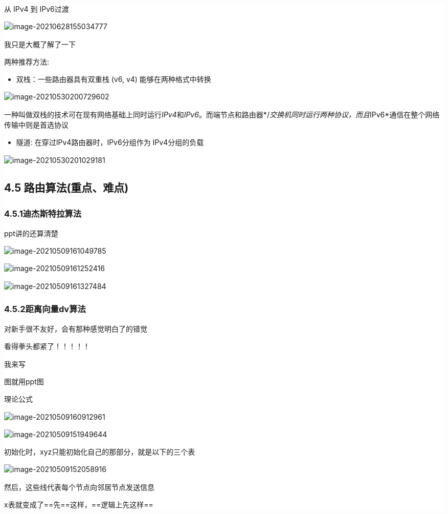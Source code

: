 从 IPv4 到 IPv6过渡

![image-20210628155034777](https://gitee.com/chenweigen13/photo/raw/master/img/20210628155034.png)

我只是大概了解了一下

两种推荐方法:

- 双栈：一些路由器具有双重栈 (v6, v4) 能够在两种格式中转换

![image-20210530200729602](https://gitee.com/chenweigen13/photo/raw/master/img/20210530200729.png)

一种叫做双栈的技术可在现有网络基础上同时运行*IPv4*和*IPv6*。而端节点和路由器*/*交换机同时运行两种协议，而且*IPv6*通信在整个网络传输中则是首选协议

- 隧道: 在穿过IPv4路由器时，IPv6分组作为 IPv4分组的负载

![image-20210530201029181](https://gitee.com/chenweigen13/photo/raw/master/img/20210530201029.png)

## 4.5 路由算法(重点、难点)

### 4.5.1迪杰斯特拉算法

ppt讲的还算清楚

![image-20210509161049785](https://gitee.com/chenweigen13/photo/raw/master/img/20210509161049.png)

![image-20210509161252416](https://gitee.com/chenweigen13/photo/raw/master/img/20210509161252.png)

![image-20210509161327484](https://gitee.com/chenweigen13/photo/raw/master/img/20210509161327.png)

### 4.5.2距离向量dv算法

对新手很不友好，会有那种感觉明白了的错觉

看得拳头都紧了！！！！！

我来写

图就用ppt图



理论公式

![image-20210509160912961](https://gitee.com/chenweigen13/photo/raw/master/img/20210509160913.png)

![image-20210509151949644](https://gitee.com/chenweigen13/photo/raw/master/img/20210509151949.png)



初始化时，xyz只能初始化自己的那部分，就是以下的三个表

![image-20210509152058916](https://gitee.com/chenweigen13/photo/raw/master/img/20210509152058.png)

然后，这些线代表每个节点向邻居节点发送信息

x表就变成了==先==这样，==逻辑上先这样==
